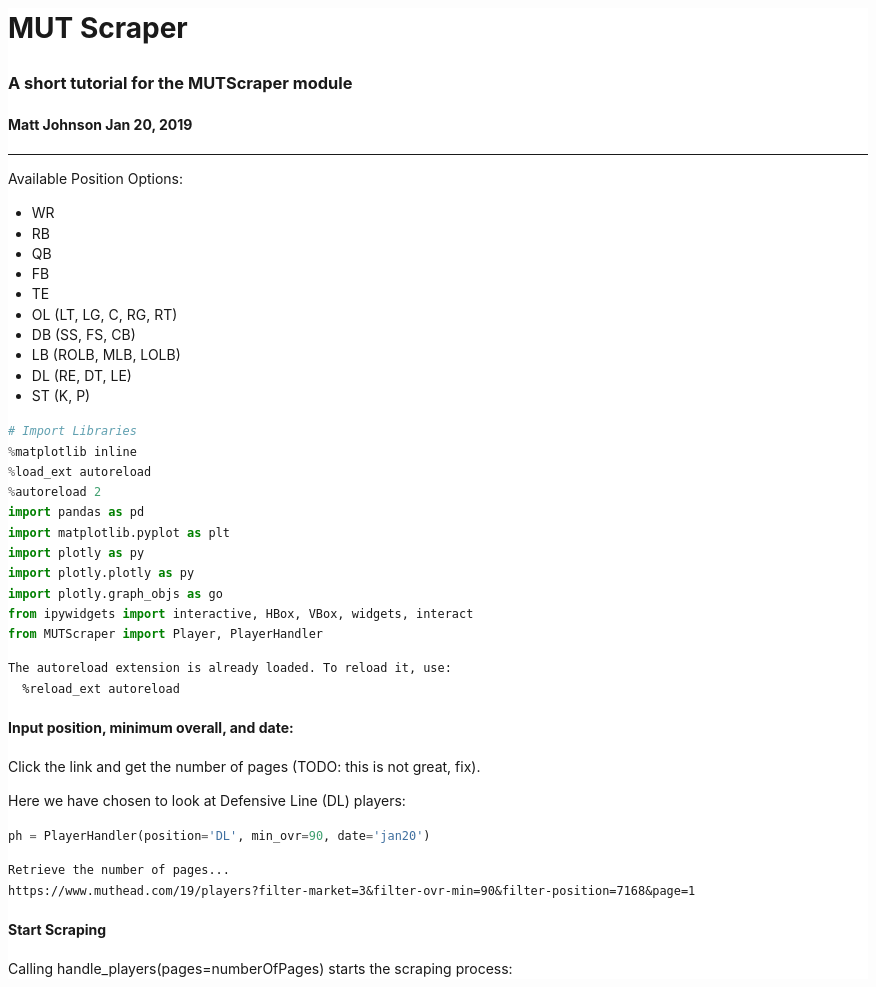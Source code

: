 
# MUT Scraper
### A short tutorial for the MUTScraper module
#### Matt Johnson Jan 20, 2019

-------------

Available Position Options:
- WR
- RB
- QB
- FB
- TE
- OL (LT, LG, C, RG, RT)
- DB (SS, FS, CB)
- LB (ROLB, MLB, LOLB)
- DL (RE, DT, LE)
- ST (K, P)


```python
# Import Libraries
%matplotlib inline
%load_ext autoreload
%autoreload 2
import pandas as pd
import matplotlib.pyplot as plt
import plotly as py
import plotly.plotly as py
import plotly.graph_objs as go
from ipywidgets import interactive, HBox, VBox, widgets, interact
from MUTScraper import Player, PlayerHandler
```

    The autoreload extension is already loaded. To reload it, use:
      %reload_ext autoreload


#### Input position, minimum overall, and date:
Click the link and get the number of pages (TODO: this is not great, fix).

Here we have chosen to look at Defensive Line (DL) players:


```python
ph = PlayerHandler(position='DL', min_ovr=90, date='jan20')
```

    Retrieve the number of pages...
    https://www.muthead.com/19/players?filter-market=3&filter-ovr-min=90&filter-position=7168&page=1


#### Start Scraping
Calling handle_players(pages=numberOfPages) starts the scraping process:
